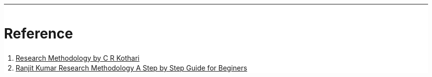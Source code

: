 














---

# Reference

1. [Research Methodology by C R Kothari](https://www.academia.edu/43821533/Research_Methodology_by_C_R_Kothari)
1. [Ranjit Kumar Research Methodology A Step by Step Guide for Beginers](https://www.academia.edu/33999877/Ranjit_Kumar_Research_Methodology_A_Step_by_Step_G)



